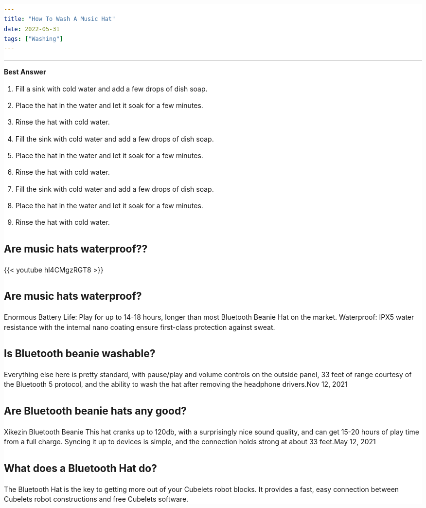 ```yaml
---
title: "How To Wash A Music Hat"
date: 2022-05-31
tags: ["Washing"]
---
```


---
**Best Answer**


1. Fill a sink with cold water and add a few drops of dish soap.

2. Place the hat in the water and let it soak for a few minutes.

3. Rinse the hat with cold water.

4. Fill the sink with cold water and add a few drops of dish soap.

5. Place the hat in the water and let it soak for a few minutes.

6. Rinse the hat with cold water.

7. Fill the sink with cold water and add a few drops of dish soap.

8. Place the hat in the water and let it soak for a few minutes.

9. Rinse the hat with cold water.

## Are music hats waterproof??

{{< youtube hl4CMgzRGT8 >}}

## Are music hats waterproof?
Enormous Battery Life: Play for up to 14-18 hours, longer than most Bluetooth Beanie Hat on the market. Waterproof: IPX5 water resistance with the internal nano coating ensure first-class protection against sweat.

## Is Bluetooth beanie washable?
Everything else here is pretty standard, with pause/play and volume controls on the outside panel, 33 feet of range courtesy of the Bluetooth 5 protocol, and the ability to wash the hat after removing the headphone drivers.Nov 12, 2021

## Are Bluetooth beanie hats any good?
Xikezin Bluetooth Beanie This hat cranks up to 120db, with a surprisingly nice sound quality, and can get 15-20 hours of play time from a full charge. Syncing it up to devices is simple, and the connection holds strong at about 33 feet.May 12, 2021

## What does a Bluetooth Hat do?
The Bluetooth Hat is the key to getting more out of your Cubelets robot blocks. It provides a fast, easy connection between Cubelets robot constructions and free Cubelets software.
